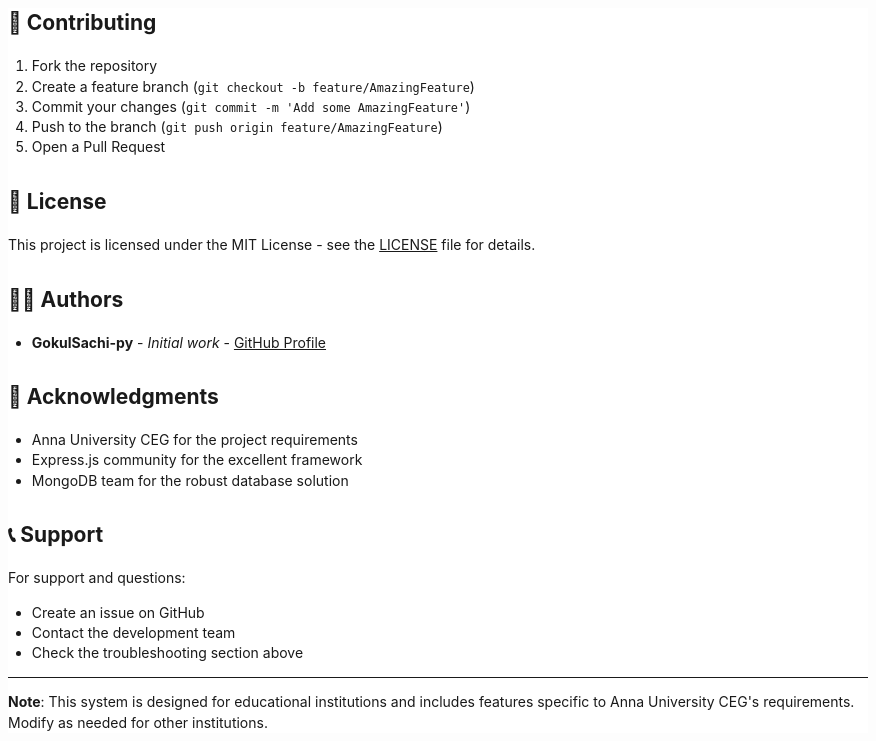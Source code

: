 ## 🤝 Contributing

1. Fork the repository
2. Create a feature branch (`git checkout -b feature/AmazingFeature`)
3. Commit your changes (`git commit -m 'Add some AmazingFeature'`)
4. Push to the branch (`git push origin feature/AmazingFeature`)
5. Open a Pull Request

## 📄 License

This project is licensed under the MIT License - see the [LICENSE](LICENSE) file for details.

## 👨‍💻 Authors

- **GokulSachi-py** - *Initial work* - [GitHub Profile](https://github.com/GokulSachi-py)

## 🙏 Acknowledgments

- Anna University CEG for the project requirements
- Express.js community for the excellent framework
- MongoDB team for the robust database solution

## 📞 Support

For support and questions:
- Create an issue on GitHub
- Contact the development team
- Check the troubleshooting section above

---

**Note**: This system is designed for educational institutions and includes features specific to Anna University CEG's requirements. Modify as needed for other institutions.
